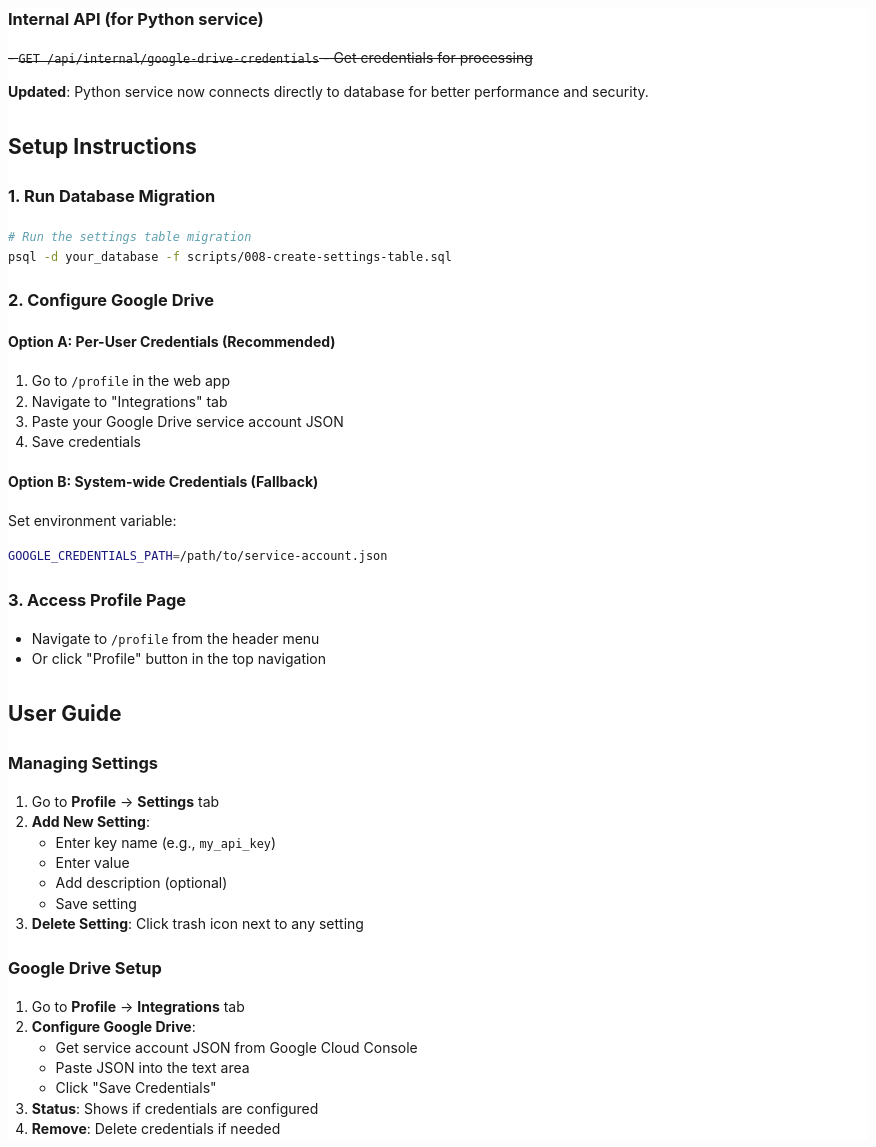 ### Internal API (for Python service)
~~- `GET /api/internal/google-drive-credentials` - Get credentials for processing~~

**Updated**: Python service now connects directly to database for better performance and security.

## Setup Instructions

### 1. Run Database Migration
```bash
# Run the settings table migration
psql -d your_database -f scripts/008-create-settings-table.sql
```

### 2. Configure Google Drive

#### Option A: Per-User Credentials (Recommended)
1. Go to `/profile` in the web app
2. Navigate to "Integrations" tab
3. Paste your Google Drive service account JSON
4. Save credentials

#### Option B: System-wide Credentials (Fallback)
Set environment variable:
```bash
GOOGLE_CREDENTIALS_PATH=/path/to/service-account.json
```

### 3. Access Profile Page
- Navigate to `/profile` from the header menu
- Or click "Profile" button in the top navigation

## User Guide

### Managing Settings
1. Go to **Profile** → **Settings** tab
2. **Add New Setting**:
   - Enter key name (e.g., `my_api_key`)
   - Enter value
   - Add description (optional)
   - Save setting
3. **Delete Setting**: Click trash icon next to any setting

### Google Drive Setup
1. Go to **Profile** → **Integrations** tab
2. **Configure Google Drive**:
   - Get service account JSON from Google Cloud Console
   - Paste JSON into the text area
   - Click "Save Credentials"
3. **Status**: Shows if credentials are configured
4. **Remove**: Delete credentials if needed
